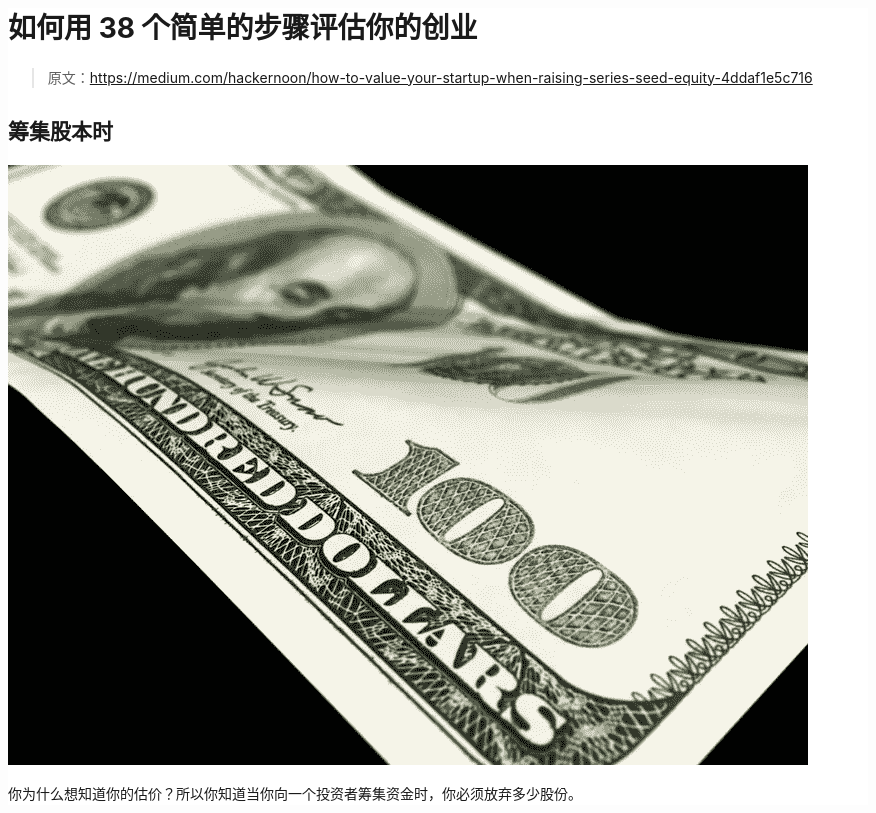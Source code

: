 # 如何用 38 个简单的步骤评估你的创业

> 原文：<https://medium.com/hackernoon/how-to-value-your-startup-when-raising-series-seed-equity-4ddaf1e5c716>

## 筹集股本时

![](img/acf12779743e7e34e1cb05bb2a9bc77c.png)

你为什么想知道你的估价？所以你知道当你向一个投资者筹集资金时，你必须放弃多少股份。
